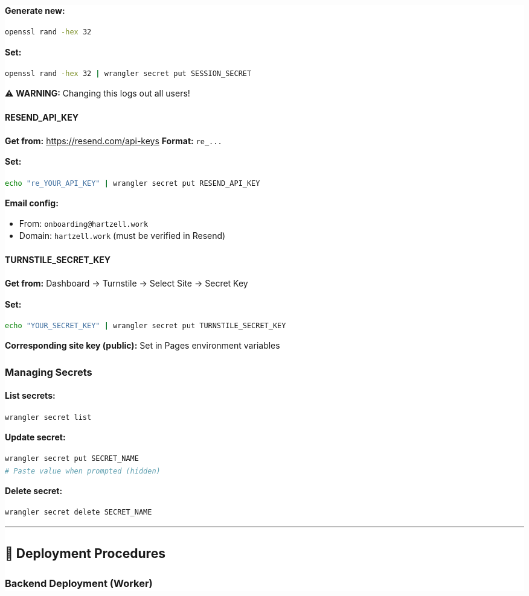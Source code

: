 **Generate new:**
```bash
openssl rand -hex 32
```

**Set:**
```bash
openssl rand -hex 32 | wrangler secret put SESSION_SECRET
```

⚠️ **WARNING:** Changing this logs out all users!

#### RESEND_API_KEY
**Get from:** https://resend.com/api-keys
**Format:** `re_...`

**Set:**
```bash
echo "re_YOUR_API_KEY" | wrangler secret put RESEND_API_KEY
```

**Email config:**
- From: `onboarding@hartzell.work`
- Domain: `hartzell.work` (must be verified in Resend)

#### TURNSTILE_SECRET_KEY
**Get from:** Dashboard → Turnstile → Select Site → Secret Key

**Set:**
```bash
echo "YOUR_SECRET_KEY" | wrangler secret put TURNSTILE_SECRET_KEY
```

**Corresponding site key (public):** Set in Pages environment variables

### Managing Secrets

**List secrets:**
```bash
wrangler secret list
```

**Update secret:**
```bash
wrangler secret put SECRET_NAME
# Paste value when prompted (hidden)
```

**Delete secret:**
```bash
wrangler secret delete SECRET_NAME
```

---

## 🚀 Deployment Procedures

### Backend Deployment (Worker)
